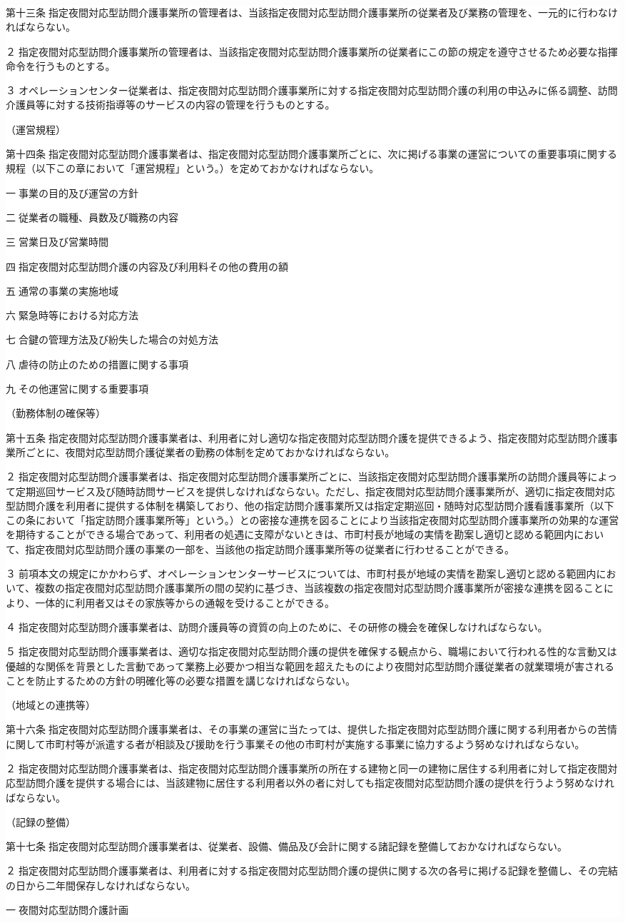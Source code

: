 第十三条 指定夜間対応型訪問介護事業所の管理者は、当該指定夜間対応型訪問介護事業所の従業者及び業務の管理を、一元的に行わなければならない。

２ 指定夜間対応型訪問介護事業所の管理者は、当該指定夜間対応型訪問介護事業所の従業者にこの節の規定を遵守させるため必要な指揮命令を行うものとする。

３ オペレーションセンター従業者は、指定夜間対応型訪問介護事業所に対する指定夜間対応型訪問介護の利用の申込みに係る調整、訪問介護員等に対する技術指導等のサービスの内容の管理を行うものとする。

（運営規程）

第十四条 指定夜間対応型訪問介護事業者は、指定夜間対応型訪問介護事業所ごとに、次に掲げる事業の運営についての重要事項に関する規程（以下この章において「運営規程」という。）を定めておかなければならない。

一 事業の目的及び運営の方針

二 従業者の職種、員数及び職務の内容

三 営業日及び営業時間

四 指定夜間対応型訪問介護の内容及び利用料その他の費用の額

五 通常の事業の実施地域

六 緊急時等における対応方法

七 合鍵の管理方法及び紛失した場合の対処方法

八 虐待の防止のための措置に関する事項

九 その他運営に関する重要事項

（勤務体制の確保等）

第十五条 指定夜間対応型訪問介護事業者は、利用者に対し適切な指定夜間対応型訪問介護を提供できるよう、指定夜間対応型訪問介護事業所ごとに、夜間対応型訪問介護従業者の勤務の体制を定めておかなければならない。

２ 指定夜間対応型訪問介護事業者は、指定夜間対応型訪問介護事業所ごとに、当該指定夜間対応型訪問介護事業所の訪問介護員等によって定期巡回サービス及び随時訪問サービスを提供しなければならない。ただし、指定夜間対応型訪問介護事業所が、適切に指定夜間対応型訪問介護を利用者に提供する体制を構築しており、他の指定訪問介護事業所又は指定定期巡回・随時対応型訪問介護看護事業所（以下この条において「指定訪問介護事業所等」という。）との密接な連携を図ることにより当該指定夜間対応型訪問介護事業所の効果的な運営を期待することができる場合であって、利用者の処遇に支障がないときは、市町村長が地域の実情を勘案し適切と認める範囲内において、指定夜間対応型訪問介護の事業の一部を、当該他の指定訪問介護事業所等の従業者に行わせることができる。

３ 前項本文の規定にかかわらず、オペレーションセンターサービスについては、市町村長が地域の実情を勘案し適切と認める範囲内において、複数の指定夜間対応型訪問介護事業所の間の契約に基づき、当該複数の指定夜間対応型訪問介護事業所が密接な連携を図ることにより、一体的に利用者又はその家族等からの通報を受けることができる。

４ 指定夜間対応型訪問介護事業者は、訪問介護員等の資質の向上のために、その研修の機会を確保しなければならない。

５ 指定夜間対応型訪問介護事業者は、適切な指定夜間対応型訪問介護の提供を確保する観点から、職場において行われる性的な言動又は優越的な関係を背景とした言動であって業務上必要かつ相当な範囲を超えたものにより夜間対応型訪問介護従業者の就業環境が害されることを防止するための方針の明確化等の必要な措置を講じなければならない。

（地域との連携等）

第十六条 指定夜間対応型訪問介護事業者は、その事業の運営に当たっては、提供した指定夜間対応型訪問介護に関する利用者からの苦情に関して市町村等が派遣する者が相談及び援助を行う事業その他の市町村が実施する事業に協力するよう努めなければならない。

２ 指定夜間対応型訪問介護事業者は、指定夜間対応型訪問介護事業所の所在する建物と同一の建物に居住する利用者に対して指定夜間対応型訪問介護を提供する場合には、当該建物に居住する利用者以外の者に対しても指定夜間対応型訪問介護の提供を行うよう努めなければならない。

（記録の整備）

第十七条 指定夜間対応型訪問介護事業者は、従業者、設備、備品及び会計に関する諸記録を整備しておかなければならない。

２ 指定夜間対応型訪問介護事業者は、利用者に対する指定夜間対応型訪問介護の提供に関する次の各号に掲げる記録を整備し、その完結の日から二年間保存しなければならない。

一 夜間対応型訪問介護計画
